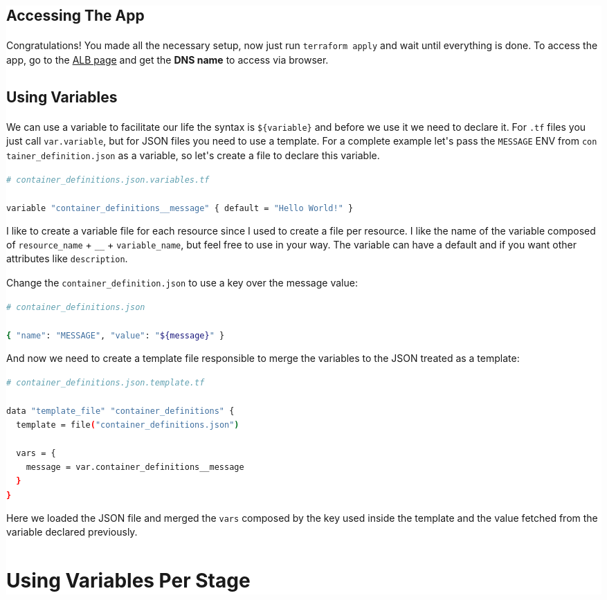 ## Accessing The App

Congratulations! You made all the necessary setup, now just run `terraform apply` and wait until everything is done.
To access the app, go to the [ALB page](https://us-east-1.console.aws.amazon.com/ec2/v2/home?region=us-east-1#LoadBalancers:sort=loadBalancerName) and get the **DNS name** to access via browser.

## Using Variables

We can use a variable to facilitate our life the syntax is `${variable}` and before we use it we need to declare it.
For `.tf` files you just call `var.variable`, but for JSON files you need to use a template. For a complete example let's pass the `MESSAGE` ENV from `container_definition.json` as a variable, so let's create a file to declare this variable.

```sh
# container_definitions.json.variables.tf

variable "container_definitions__message" { default = "Hello World!" }
```

I like to create a variable file for each resource since I used to create a file per resource. I like the name of the variable composed of `resource_name` + `__` + `variable_name`, but feel free to use in your way.
The variable can have a default and if you want other attributes like `description`.

Change the `container_definition.json` to use a key over the message value:

```sh
# container_definitions.json

{ "name": "MESSAGE", "value": "${message}" }
```

And now we need to create a template file responsible to merge the variables to the JSON treated as a template:

```sh
# container_definitions.json.template.tf

data "template_file" "container_definitions" {
  template = file("container_definitions.json")

  vars = {
    message = var.container_definitions__message
  }
}
```

Here we loaded the JSON file and merged the `vars` composed by the key used inside the template and the value fetched from the variable declared previously.

# Using Variables Per Stage
